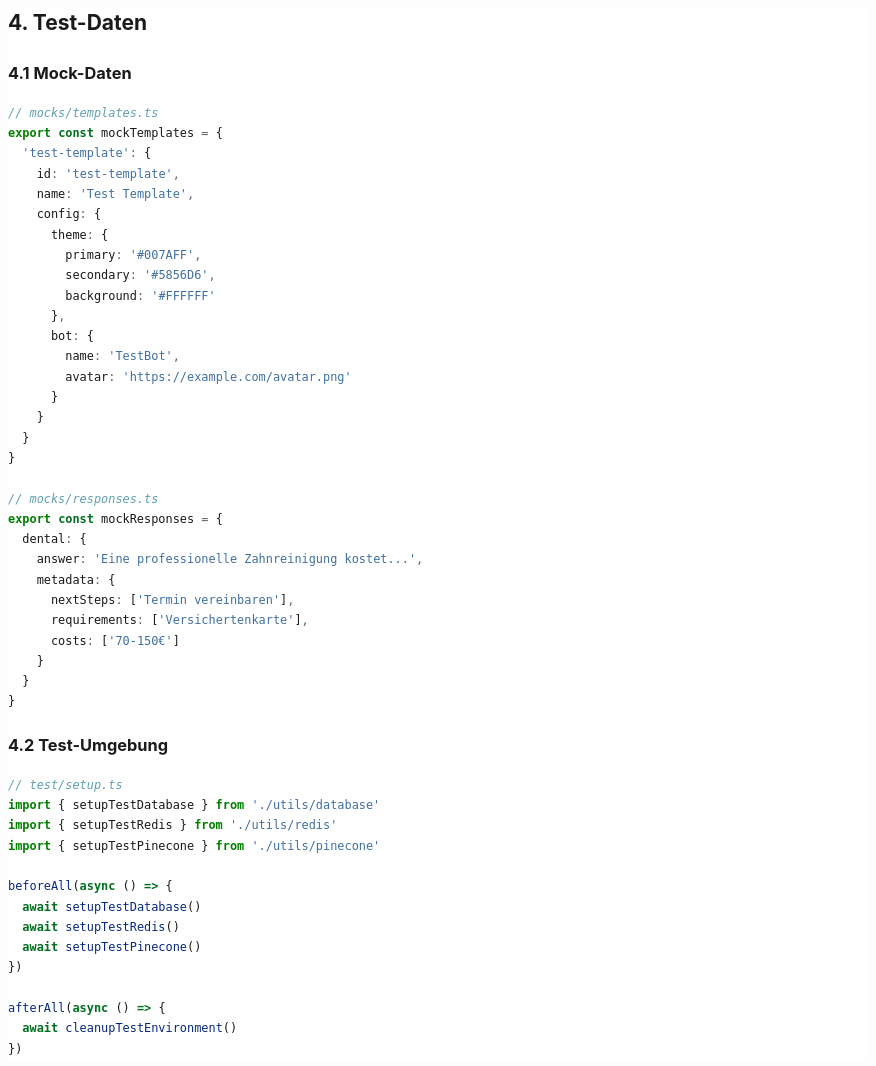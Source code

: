 ## 4. Test-Daten

### 4.1 Mock-Daten

```typescript
// mocks/templates.ts
export const mockTemplates = {
  'test-template': {
    id: 'test-template',
    name: 'Test Template',
    config: {
      theme: {
        primary: '#007AFF',
        secondary: '#5856D6',
        background: '#FFFFFF'
      },
      bot: {
        name: 'TestBot',
        avatar: 'https://example.com/avatar.png'
      }
    }
  }
}

// mocks/responses.ts
export const mockResponses = {
  dental: {
    answer: 'Eine professionelle Zahnreinigung kostet...',
    metadata: {
      nextSteps: ['Termin vereinbaren'],
      requirements: ['Versichertenkarte'],
      costs: ['70-150€']
    }
  }
}
```

### 4.2 Test-Umgebung

```typescript
// test/setup.ts
import { setupTestDatabase } from './utils/database'
import { setupTestRedis } from './utils/redis'
import { setupTestPinecone } from './utils/pinecone'

beforeAll(async () => {
  await setupTestDatabase()
  await setupTestRedis()
  await setupTestPinecone()
})

afterAll(async () => {
  await cleanupTestEnvironment()
})
```
